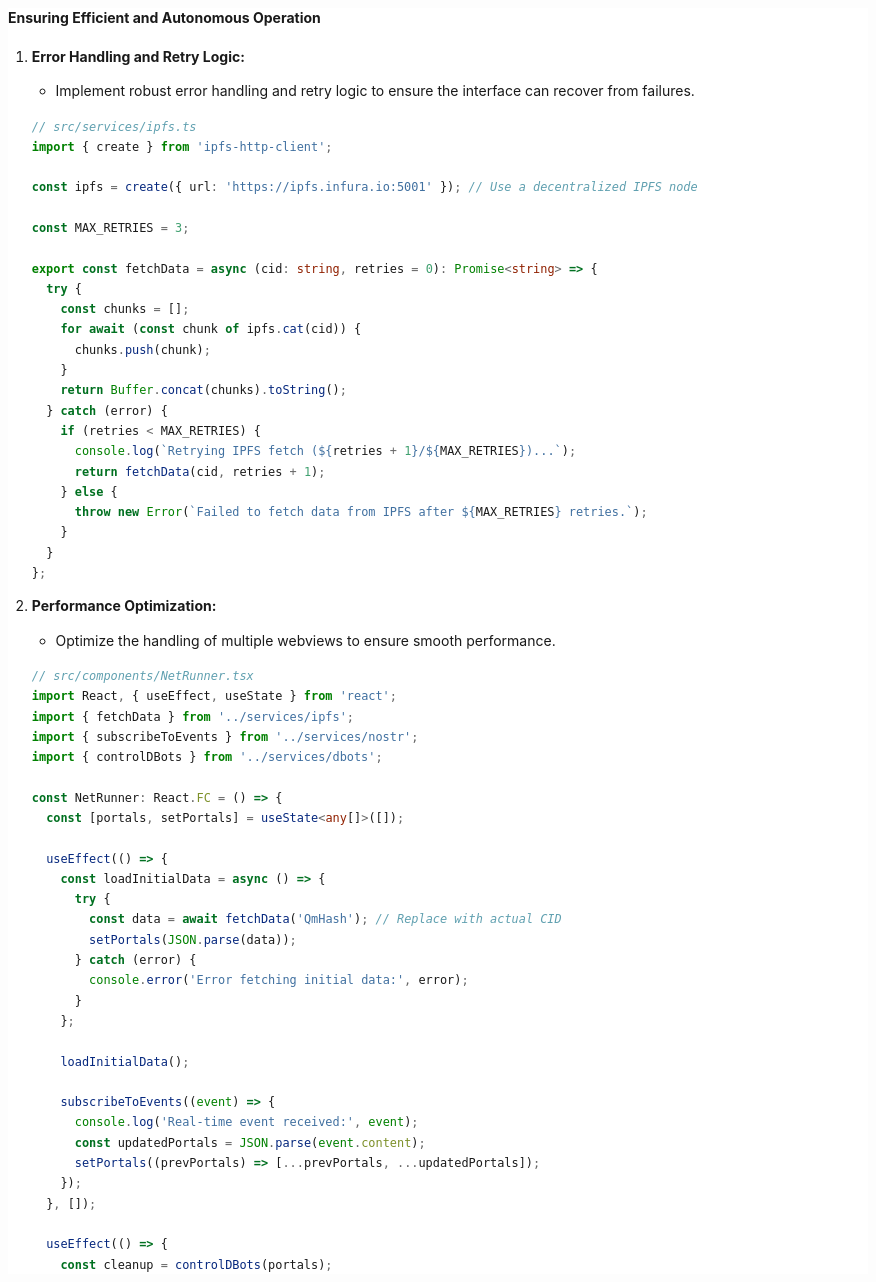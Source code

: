 #### Ensuring Efficient and Autonomous Operation

1. **Error Handling and Retry Logic:**
   - Implement robust error handling and retry logic to ensure the interface can recover from failures.

   ```typescript
   // src/services/ipfs.ts
   import { create } from 'ipfs-http-client';

   const ipfs = create({ url: 'https://ipfs.infura.io:5001' }); // Use a decentralized IPFS node

   const MAX_RETRIES = 3;

   export const fetchData = async (cid: string, retries = 0): Promise<string> => {
     try {
       const chunks = [];
       for await (const chunk of ipfs.cat(cid)) {
         chunks.push(chunk);
       }
       return Buffer.concat(chunks).toString();
     } catch (error) {
       if (retries < MAX_RETRIES) {
         console.log(`Retrying IPFS fetch (${retries + 1}/${MAX_RETRIES})...`);
         return fetchData(cid, retries + 1);
       } else {
         throw new Error(`Failed to fetch data from IPFS after ${MAX_RETRIES} retries.`);
       }
     }
   };
   ```

2. **Performance Optimization:**
   - Optimize the handling of multiple webviews to ensure smooth performance.

   ```typescript
   // src/components/NetRunner.tsx
   import React, { useEffect, useState } from 'react';
   import { fetchData } from '../services/ipfs';
   import { subscribeToEvents } from '../services/nostr';
   import { controlDBots } from '../services/dbots';

   const NetRunner: React.FC = () => {
     const [portals, setPortals] = useState<any[]>([]);

     useEffect(() => {
       const loadInitialData = async () => {
         try {
           const data = await fetchData('QmHash'); // Replace with actual CID
           setPortals(JSON.parse(data));
         } catch (error) {
           console.error('Error fetching initial data:', error);
         }
       };

       loadInitialData();

       subscribeToEvents((event) => {
         console.log('Real-time event received:', event);
         const updatedPortals = JSON.parse(event.content);
         setPortals((prevPortals) => [...prevPortals, ...updatedPortals]);
       });
     }, []);

     useEffect(() => {
       const cleanup = controlDBots(portals);
   ```